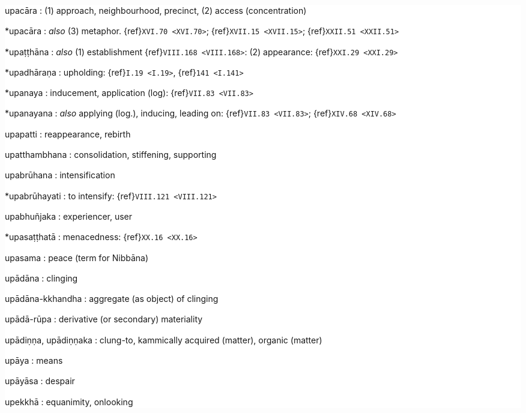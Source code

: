 upacāra
: (1) approach, neighbourhood, precinct, (2) access (concentration) 

\*upacāra
: *also* (3) metaphor. {ref}`XVI.70 <XVI.70>`; {ref}`XVII.15 <XVII.15>`; {ref}`XXII.51 <XXII.51>` 

\*upaṭṭhāna
: *also* (1) establishment {ref}`VIII.168 <VIII.168>`: (2) appearance: {ref}`XXI.29 <XXI.29>` 

\*upadhāraṇa
: upholding: {ref}`I.19 <I.19>`, {ref}`141 <I.141>`

\*upanaya
: inducement, application (log): {ref}`VII.83 <VII.83>` 

\*upanayana
: *also* applying (log.), inducing, leading on: {ref}`VII.83 <VII.83>`; {ref}`XIV.68 <XIV.68>`

upapatti
: reappearance, rebirth

upatthambhana
: consolidation, stiffening, supporting 

upabrūhana
: intensification

\*upabrūhayati
: to intensify: {ref}`VIII.121 <VIII.121>`

upabhuñjaka
: experiencer, user

\*upasaṭṭhatā
: menacedness: {ref}`XX.16 <XX.16>`

upasama
: peace (term for Nibbāna)

upādāna
: clinging

upādāna-kkhandha
: aggregate (as object) of clinging 

upādā-rūpa
: derivative (or secondary) materiality 

upādiṇṇa, upādiṇṇaka
: clung-to, kammically acquired (matter), organic (matter) 

upāya
: means

upāyāsa
: despair

upekkhā
: equanimity, onlooking
